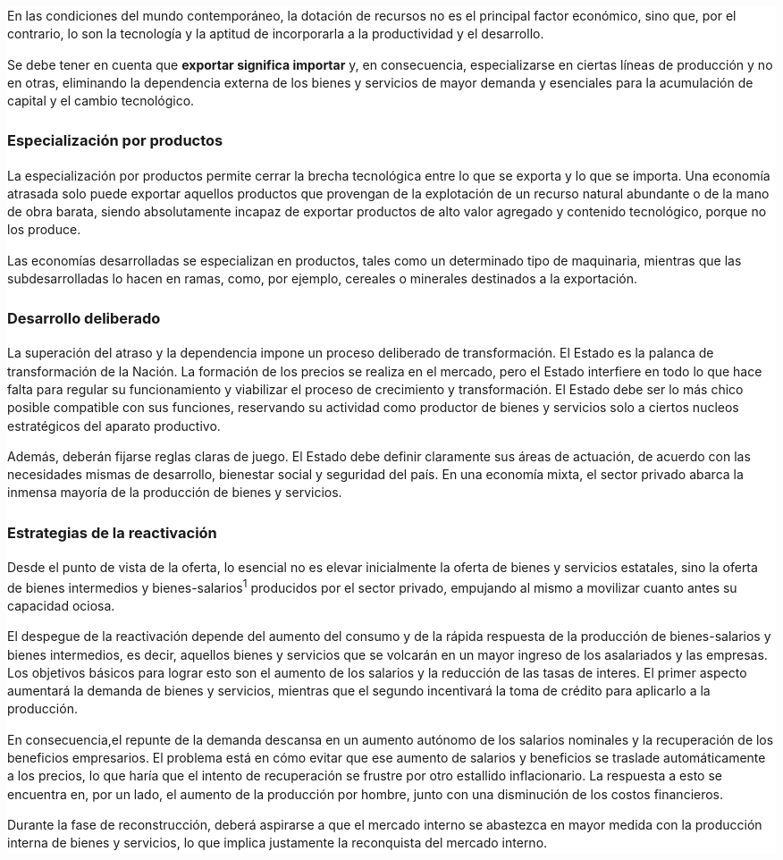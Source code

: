 En las condiciones del mundo contemporáneo, la dotación de recursos no es el principal factor económico, sino que, por el contrario, lo son la tecnología y la aptitud de incorporarla a la productividad y el desarrollo.

Se debe tener en cuenta que **exportar significa importar** y, en consecuencia, especializarse en ciertas líneas de producción y no en otras, eliminando la dependencia externa de los bienes y servicios de mayor demanda y esenciales para la acumulación de capital y el cambio tecnológico.

### Especialización por productos

La especialización por productos permite cerrar la brecha tecnológica entre lo que se exporta y lo que se importa. Una economía atrasada solo puede exportar aquellos productos que provengan de la explotación de un recurso natural abundante o de la mano de obra barata, siendo absolutamente incapaz de exportar productos de alto valor agregado y contenido tecnológico, porque no los produce.

Las economías desarrolladas se especializan en productos, tales como un determinado tipo de maquinaria, mientras que las subdesarrolladas lo hacen en ramas, como, por ejemplo, cereales o minerales destinados a la exportación.

### Desarrollo deliberado

La superación del atraso y la dependencia impone un proceso deliberado de transformación. El Estado es la palanca de transformación de la Nación. La formación de los precios se realiza en el mercado, pero el Estado interfiere en todo lo que hace falta para regular su funcionamiento y viabilizar el proceso de crecimiento y transformación. El Estado debe ser lo más chico posible compatible con sus funciones, reservando su actividad como productor de bienes y servicios solo a ciertos nucleos estratégicos del aparato productivo.

Además, deberán fijarse reglas claras de juego. El Estado debe definir claramente sus áreas de actuación, de acuerdo con las necesidades mismas de desarrollo, bienestar social y seguridad del país. En una economía mixta, el sector privado abarca la inmensa mayoría de la producción de bienes y servicios.

### Estrategias de la reactivación

Desde el punto de vista de la oferta, lo esencial no es elevar inicialmente la oferta de bienes y servicios estatales, sino la oferta de bienes intermedios y bienes-salarios<sup>1</sup> producidos por el sector privado, empujando al mismo a movilizar cuanto antes su capacidad ociosa.

El despegue de la reactivación depende del aumento del consumo y de la rápida respuesta de la producción de bienes-salarios y bienes intermedios, es decir, aquellos bienes y servicios que se volcarán en un mayor ingreso de los asalariados y las empresas. Los objetivos básicos para lograr esto son el aumento de los salarios y la reducción de las tasas de interes. El primer aspecto aumentará la demanda de bienes y servicios, mientras que el segundo incentivará la toma de crédito para aplicarlo a la producción.

En consecuencia,el repunte de la demanda descansa en un aumento autónomo de los salarios nominales y la recuperación de los beneficios empresarios. El problema está en cómo evitar que ese aumento de salarios y beneficios se traslade automáticamente a los precios, lo que haría que el intento de recuperación se frustre por otro estallido inflacionario. La respuesta a esto se encuentra en, por un lado, el aumento de la producción por hombre, junto con una disminución de los costos financieros.

Durante la fase de reconstrucción, deberá aspirarse a que el mercado interno se abastezca en mayor medida con la producción interna de bienes y servicios, lo que implica justamente la reconquista del mercado interno.
